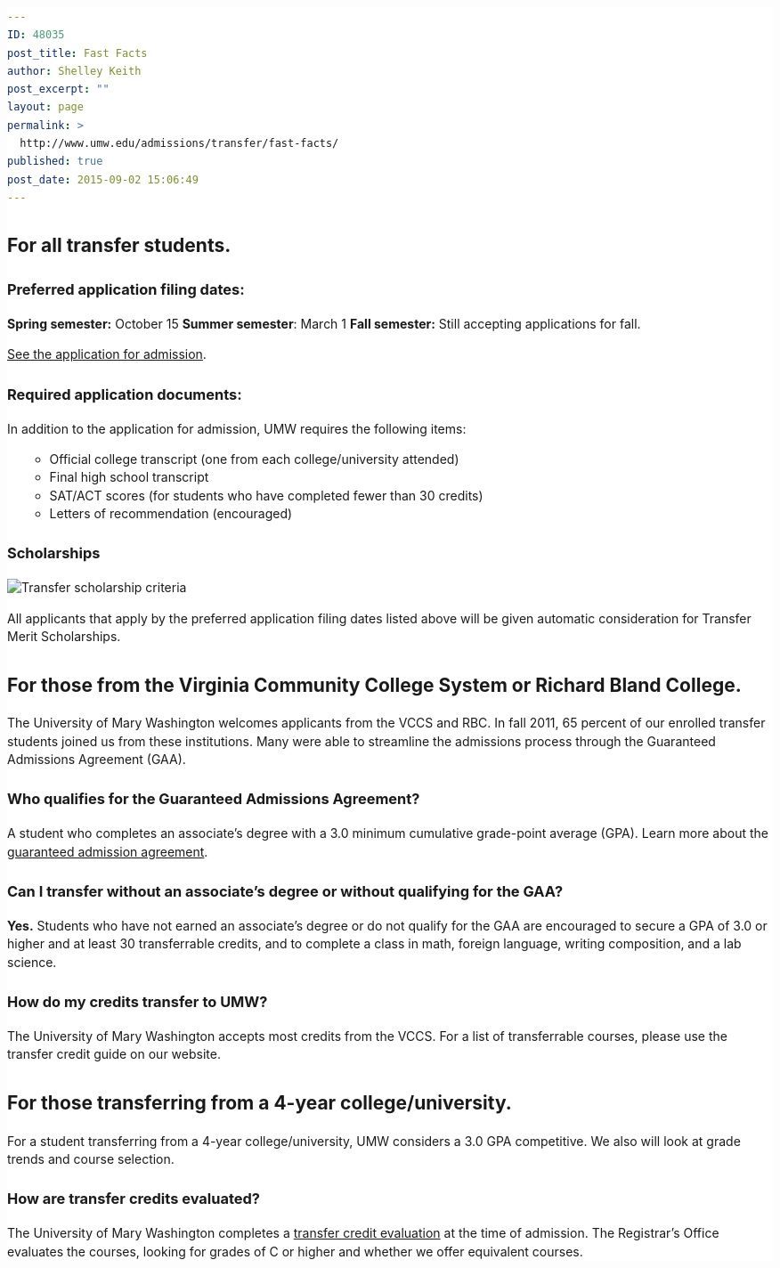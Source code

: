 ```yaml
---
ID: 48035
post_title: Fast Facts
author: Shelley Keith
post_excerpt: ""
layout: page
permalink: >
  http://www.umw.edu/admissions/transfer/fast-facts/
published: true
post_date: 2015-09-02 15:06:49
---
```

<h2>For all transfer students.</h2>
<h3>Preferred application filing dates:</h3>
<strong>Spring semester:</strong> October 15
<strong>Summer semester</strong>: March 1
<strong>Fall semester:</strong> Still accepting applications for fall.

<a href="http://www.umw.edu/admissions/apply/undergraduate-application/">See the application for admission</a>.
<h3>Required application documents:</h3>
In addition to the application for admission, UMW requires the following items:
<ul>
 	<li style="list-style-type: none">
<ul>
 	<li>Official college transcript (one from each college/university attended)</li>
 	<li>Final high school transcript</li>
 	<li>SAT/ACT scores (for students who have completed fewer than 30 credits)</li>
 	<li>Letters of recommendation (encouraged)</li>
</ul>
</li>
</ul>
<h3>Scholarships</h3>
<img class="alignnone size-large wp-image-48036" src="http://www.umw.edu/admissions/wp-content/uploads/sites/6/2015/09/TransferScholarship-Graphic-1024x232.png" alt="Transfer scholarship criteria" width="100%" />

All applicants that apply by the preferred application filing dates listed above will be given automatic consideration for Transfer Merit Scholarships.
<h2>For those from the Virginia Community College System or Richard Bland College.</h2>
The University of Mary Washington welcomes applicants from the VCCS and RBC. In fall 2011, 65 percent of our enrolled transfer students joined us from these institutions. Many were able to streamline the admissions process through the Guaranteed Admissions Agreement (GAA).
<h3>Who qualifies for the Guaranteed Admissions Agreement?</h3>
A student who completes an associate’s degree with a 3.0 minimum cumulative grade-point average (GPA). Learn more about the <a href="http://www.umw.edu/admissions/transfer/our-commitment/guaranteed-admission-agreement/" target="_blank" rel="noopener noreferrer">guaranteed admission agreement</a>.
<h3>Can I transfer without an associate’s degree or without qualifying for the GAA?</h3>
<strong>Yes.</strong> Students who have not earned an associate’s degree or do not qualify for the GAA are encouraged to secure a GPA of 3.0 or higher and at least 30 transferrable credits, and to complete a class in math, foreign language, writing composition, and a lab science.
<h3>How do my credits transfer to UMW?</h3>
The University of Mary Washington accepts most credits from the VCCS. For a list of transferrable courses, please use the transfer credit guide on our website.
<h2>For those transferring from a 4-year college/university.</h2>
For a student transferring from a 4-year college/university, UMW considers a 3.0 GPA competitive. We also will look at grade trends and course selection.
<h3>How are transfer credits evaluated?</h3>
The University of Mary Washington completes a <a href="http://www.umw.edu/admissions/transfer/transferring-credits/">transfer credit evaluation</a> at the time of admission. The Registrar’s Office evaluates the courses, looking for grades of C or higher and whether we offer equivalent courses.